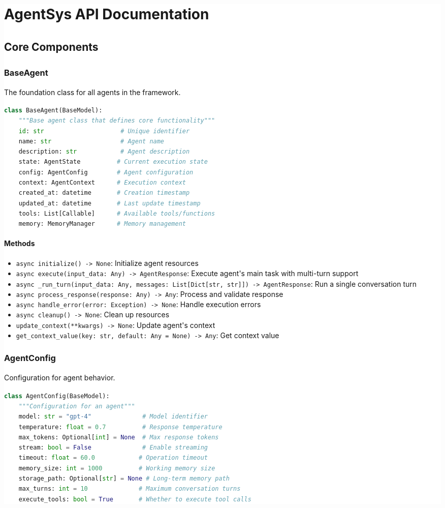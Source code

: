 # AgentSys API Documentation

## Core Components

### BaseAgent

The foundation class for all agents in the framework.

```python
class BaseAgent(BaseModel):
    """Base agent class that defines core functionality"""
    id: str                     # Unique identifier
    name: str                   # Agent name
    description: str            # Agent description
    state: AgentState          # Current execution state
    config: AgentConfig        # Agent configuration
    context: AgentContext      # Execution context
    created_at: datetime       # Creation timestamp
    updated_at: datetime       # Last update timestamp
    tools: List[Callable]      # Available tools/functions
    memory: MemoryManager      # Memory management
```

#### Methods

- `async initialize() -> None`: Initialize agent resources
- `async execute(input_data: Any) -> AgentResponse`: Execute agent's main task with multi-turn support
- `async _run_turn(input_data: Any, messages: List[Dict[str, str]]) -> AgentResponse`: Run a single conversation turn
- `async process_response(response: Any) -> Any`: Process and validate response
- `async handle_error(error: Exception) -> None`: Handle execution errors
- `async cleanup() -> None`: Clean up resources
- `update_context(**kwargs) -> None`: Update agent's context
- `get_context_value(key: str, default: Any = None) -> Any`: Get context value

### AgentConfig

Configuration for agent behavior.

```python
class AgentConfig(BaseModel):
    """Configuration for an agent"""
    model: str = "gpt-4"              # Model identifier
    temperature: float = 0.7          # Response temperature
    max_tokens: Optional[int] = None  # Max response tokens
    stream: bool = False              # Enable streaming
    timeout: float = 60.0            # Operation timeout
    memory_size: int = 1000          # Working memory size
    storage_path: Optional[str] = None # Long-term memory path
    max_turns: int = 10              # Maximum conversation turns
    execute_tools: bool = True       # Whether to execute tool calls
```
